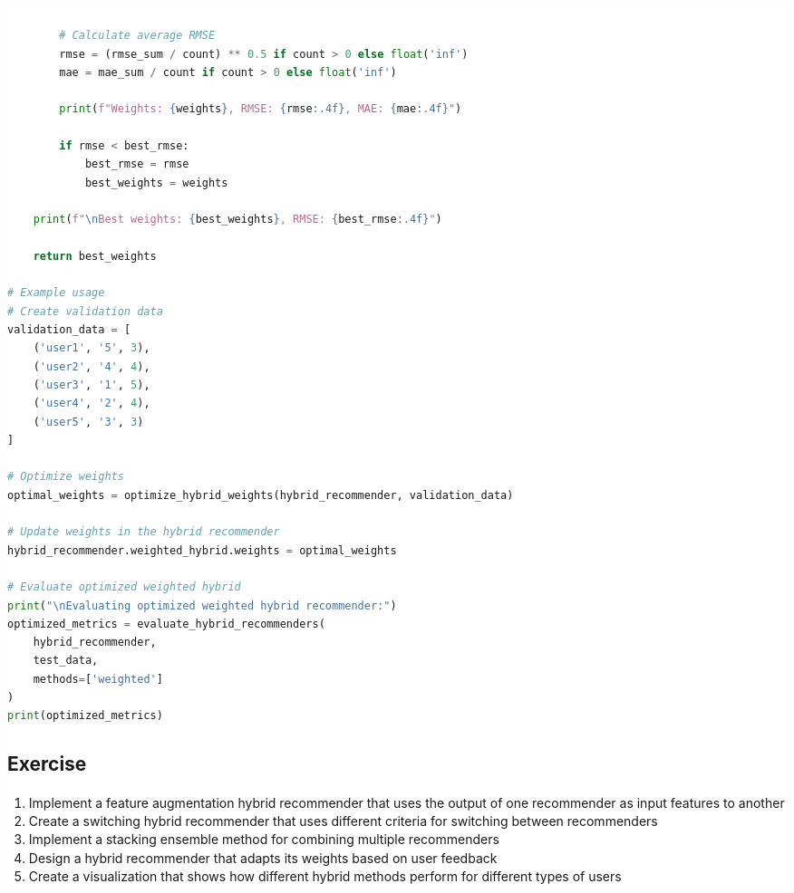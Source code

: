 ```python

        # Calculate average RMSE
        rmse = (rmse_sum / count) ** 0.5 if count > 0 else float('inf')
        mae = mae_sum / count if count > 0 else float('inf')

        print(f"Weights: {weights}, RMSE: {rmse:.4f}, MAE: {mae:.4f}")

        if rmse < best_rmse:
            best_rmse = rmse
            best_weights = weights

    print(f"\nBest weights: {best_weights}, RMSE: {best_rmse:.4f}")

    return best_weights

# Example usage
# Create validation data
validation_data = [
    ('user1', '5', 3),
    ('user2', '4', 4),
    ('user3', '1', 5),
    ('user4', '2', 4),
    ('user5', '3', 3)
]

# Optimize weights
optimal_weights = optimize_hybrid_weights(hybrid_recommender, validation_data)

# Update weights in the hybrid recommender
hybrid_recommender.weighted_hybrid.weights = optimal_weights

# Evaluate optimized weighted hybrid
print("\nEvaluating optimized weighted hybrid recommender:")
optimized_metrics = evaluate_hybrid_recommenders(
    hybrid_recommender,
    test_data,
    methods=['weighted']
)
print(optimized_metrics)
```

## Exercise

1. Implement a feature augmentation hybrid recommender that uses the output of one recommender as input features to another
2. Create a switching hybrid recommender that uses different criteria for switching between recommenders
3. Implement a stacking ensemble method for combining multiple recommenders
4. Design a hybrid recommender that adapts its weights based on user feedback
5. Create a visualization that shows how different hybrid methods perform for different types of users
